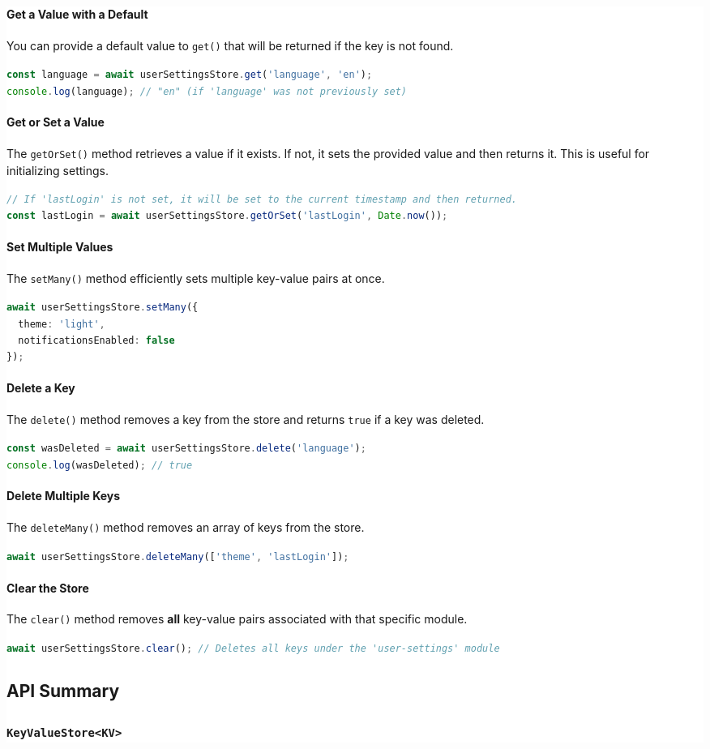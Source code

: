 #### Get a Value with a Default

You can provide a default value to `get()` that will be returned if the key is not found.

```typescript
const language = await userSettingsStore.get('language', 'en');
console.log(language); // "en" (if 'language' was not previously set)
```

#### Get or Set a Value

The `getOrSet()` method retrieves a value if it exists. If not, it sets the provided value and then returns it. This is useful for initializing settings.

```typescript
// If 'lastLogin' is not set, it will be set to the current timestamp and then returned.
const lastLogin = await userSettingsStore.getOrSet('lastLogin', Date.now());
```

#### Set Multiple Values

The `setMany()` method efficiently sets multiple key-value pairs at once.

```typescript
await userSettingsStore.setMany({
  theme: 'light',
  notificationsEnabled: false
});
```

#### Delete a Key

The `delete()` method removes a key from the store and returns `true` if a key was deleted.

```typescript
const wasDeleted = await userSettingsStore.delete('language');
console.log(wasDeleted); // true
```

#### Delete Multiple Keys

The `deleteMany()` method removes an array of keys from the store.

```typescript
await userSettingsStore.deleteMany(['theme', 'lastLogin']);
```

#### Clear the Store

The `clear()` method removes **all** key-value pairs associated with that specific module.

```typescript
await userSettingsStore.clear(); // Deletes all keys under the 'user-settings' module
```

## API Summary

### `KeyValueStore<KV>`
